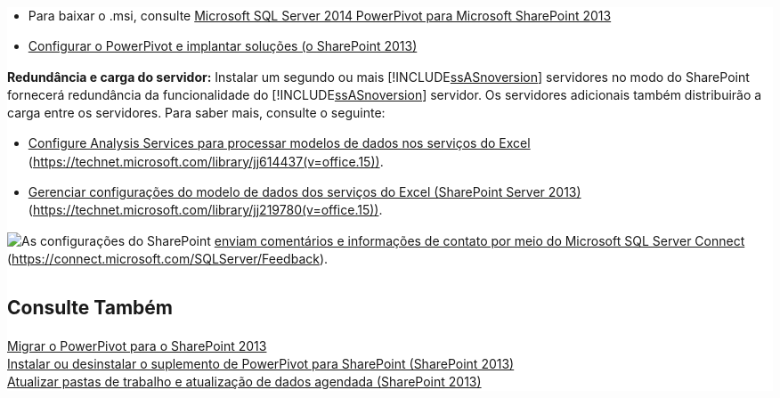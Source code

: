 -   Para baixar o .msi, consulte [Microsoft SQL Server 2014 PowerPivot para Microsoft SharePoint 2013](https://go.microsoft.com/fwlink/?LinkID=324854)  
  
-   [Configurar o PowerPivot e implantar soluções &#40;o SharePoint 2013&#41;](https://docs.microsoft.com/analysis-services/instances/install-windows/configure-power-pivot-and-deploy-solutions-sharepoint-2013)  
  
 **Redundância e carga do servidor:** Instalar um segundo ou mais [!INCLUDE[ssASnoversion](../../../includes/ssasnoversion-md.md)] servidores no modo do SharePoint fornecerá redundância da funcionalidade do [!INCLUDE[ssASnoversion](../../../includes/ssasnoversion-md.md)] servidor. Os servidores adicionais também distribuirão a carga entre os servidores. Para saber mais, consulte o seguinte:  
  
-   [Configure Analysis Services para processar modelos de dados nos serviços do Excel](https://technet.microsoft.com/library/jj614437\(v=office.15\)) (https://technet.microsoft.com/library/jj614437(v=office.15)).  
  
-   [Gerenciar configurações do modelo de dados dos serviços do Excel (SharePoint Server 2013)](https://technet.microsoft.com/library/jj219780\(v=office.15\)) (https://technet.microsoft.com/library/jj219780(v=office.15)).  
  
 ![As configurações do SharePoint](https://docs.microsoft.com/analysis-services/analysis-services/media/as-sharepoint2013-settings-gear.gif "Configurações do SharePoint") [enviam comentários e informações de contato por meio do Microsoft SQL Server Connect](https://connect.microsoft.com/SQLServer/Feedback) (https://connect.microsoft.com/SQLServer/Feedback).  
  
## <a name="see-also"></a>Consulte Também  
 [Migrar o PowerPivot para o SharePoint 2013](https://docs.microsoft.com/analysis-services/instances/install-windows/migrate-power-pivot-to-sharepoint-2013)   
 [Instalar ou desinstalar o suplemento de PowerPivot para SharePoint &#40;SharePoint 2013&#41;](https://docs.microsoft.com/analysis-services/instances/install-windows/install-or-uninstall-the-power-pivot-for-sharepoint-add-in-sharepoint-2013)   
 [Atualizar pastas de trabalho e atualização de dados agendada &#40;SharePoint 2013&#41;](https://docs.microsoft.com/analysis-services/instances/install-windows/upgrade-workbooks-and-scheduled-data-refresh-sharepoint-2013)  
  
  

